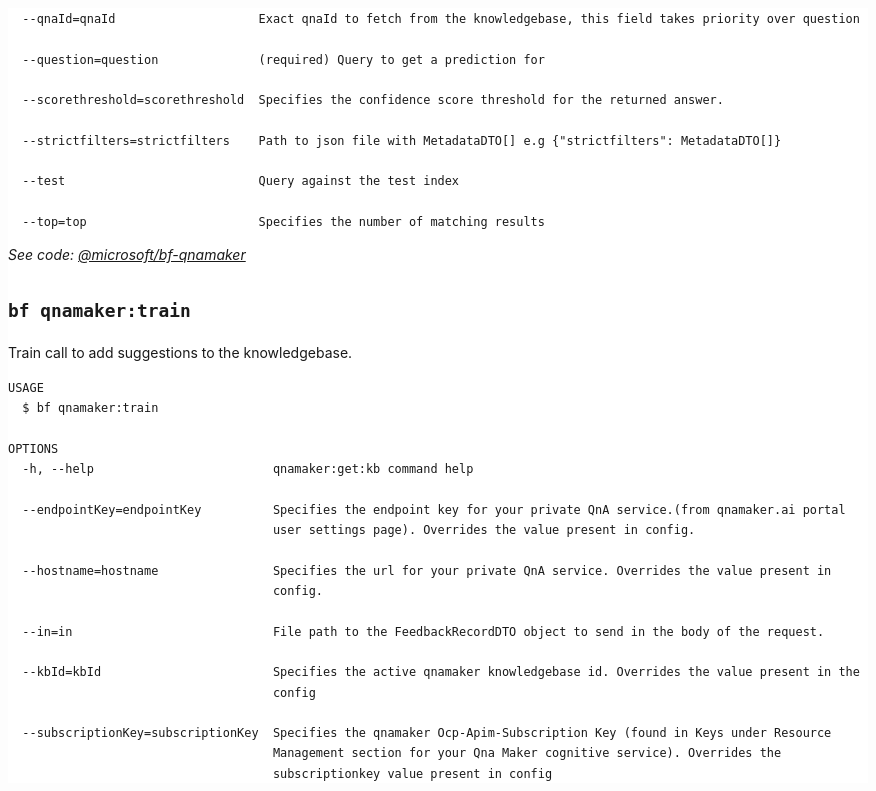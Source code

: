 ```
  --qnaId=qnaId                    Exact qnaId to fetch from the knowledgebase, this field takes priority over question

  --question=question              (required) Query to get a prediction for

  --scorethreshold=scorethreshold  Specifies the confidence score threshold for the returned answer.

  --strictfilters=strictfilters    Path to json file with MetadataDTO[] e.g {"strictfilters": MetadataDTO[]}

  --test                           Query against the test index

  --top=top                        Specifies the number of matching results
```

_See code: [@microsoft/bf-qnamaker](https://github.com/microsoft/botframework-cli/tree/master/packages/qnamaker/src/commands/qnamaker/query.ts)_

## `bf qnamaker:train`

Train call to add suggestions to the knowledgebase.

```
USAGE
  $ bf qnamaker:train

OPTIONS
  -h, --help                         qnamaker:get:kb command help

  --endpointKey=endpointKey          Specifies the endpoint key for your private QnA service.(from qnamaker.ai portal
                                     user settings page). Overrides the value present in config.

  --hostname=hostname                Specifies the url for your private QnA service. Overrides the value present in
                                     config.

  --in=in                            File path to the FeedbackRecordDTO object to send in the body of the request.

  --kbId=kbId                        Specifies the active qnamaker knowledgebase id. Overrides the value present in the
                                     config

  --subscriptionKey=subscriptionKey  Specifies the qnamaker Ocp-Apim-Subscription Key (found in Keys under Resource
                                     Management section for your Qna Maker cognitive service). Overrides the
                                     subscriptionkey value present in config
```

